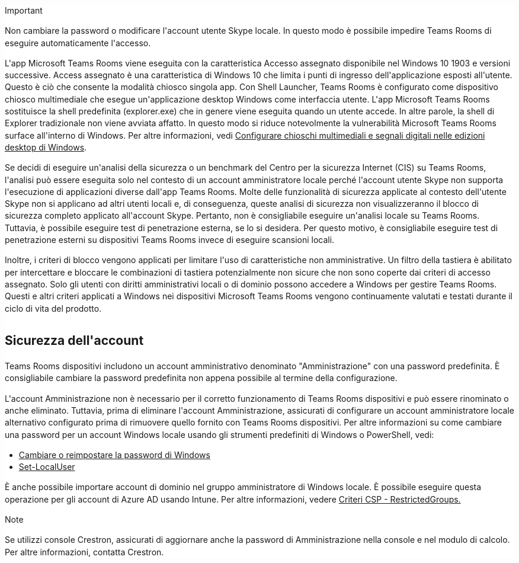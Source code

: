> [!IMPORTANT]
> Non cambiare la password o modificare l'account utente Skype locale. In questo modo è possibile impedire Teams Rooms di eseguire automaticamente l'accesso.

L'app Microsoft Teams Rooms viene eseguita con la caratteristica Accesso assegnato disponibile nel Windows 10 1903 e versioni successive. Access assegnato è una caratteristica di Windows 10 che limita i punti di ingresso dell'applicazione esposti all'utente. Questo è ciò che consente la modalità chiosco singola app. Con Shell Launcher, Teams Rooms è configurato come dispositivo chiosco multimediale che esegue un'applicazione desktop Windows come interfaccia utente. L'app Microsoft Teams Rooms sostituisce la shell predefinita (explorer.exe) che in genere viene eseguita quando un utente accede. In altre parole, la shell di Explorer tradizionale non viene avviata affatto. In questo modo si riduce notevolmente la vulnerabilità Microsoft Teams Rooms surface all'interno di Windows. Per altre informazioni, vedi [Configurare chioschi multimediali e segnali digitali nelle edizioni desktop di Windows](/windows/configuration/kiosk-methods).

Se decidi di eseguire un'analisi della sicurezza o un benchmark del Centro per la sicurezza Internet (CIS) su Teams Rooms, l'analisi può essere eseguita solo nel contesto di un account amministratore locale perché l'account utente Skype non supporta l'esecuzione di applicazioni diverse dall'app Teams Rooms. Molte delle funzionalità di sicurezza applicate al contesto dell'utente Skype non si applicano ad altri utenti locali e, di conseguenza, queste analisi di sicurezza non visualizzeranno il blocco di sicurezza completo applicato all'account Skype. Pertanto, non è consigliabile eseguire un'analisi locale su Teams Rooms. Tuttavia, è possibile eseguire test di penetrazione esterna, se lo si desidera. Per questo motivo, è consigliabile eseguire test di penetrazione esterni su dispositivi Teams Rooms invece di eseguire scansioni locali.

Inoltre, i criteri di blocco vengono applicati per limitare l'uso di caratteristiche non amministrative. Un filtro della tastiera è abilitato per intercettare e bloccare le combinazioni di tastiera potenzialmente non sicure che non sono coperte dai criteri di accesso assegnato. Solo gli utenti con diritti amministrativi locali o di dominio possono accedere a Windows per gestire Teams Rooms. Questi e altri criteri applicati a Windows nei dispositivi Microsoft Teams Rooms vengono continuamente valutati e testati durante il ciclo di vita del prodotto.

## <a name="account-security"></a>Sicurezza dell'account

Teams Rooms dispositivi includono un account amministrativo denominato "Amministrazione" con una password predefinita. È consigliabile cambiare la password predefinita non appena possibile al termine della configurazione.

L'account Amministrazione non è necessario per il corretto funzionamento di Teams Rooms dispositivi e può essere rinominato o anche eliminato. Tuttavia, prima di eliminare l'account Amministrazione, assicurati di configurare un account amministratore locale alternativo configurato prima di rimuovere quello fornito con Teams Rooms dispositivi. Per altre informazioni su come cambiare una password per un account Windows locale usando gli strumenti predefiniti di Windows o PowerShell, vedi:

- [Cambiare o reimpostare la password di Windows](https://support.microsoft.com/windows/change-or-reset-your-windows-password-8271d17c-9f9e-443f-835a-8318c8f68b9c)
- [Set-LocalUser](/powershell/module/microsoft.powershell.localaccounts/set-localuser#example-2--change-the-password-on-an-account)

È anche possibile importare account di dominio nel gruppo amministratore di Windows locale. È possibile eseguire questa operazione per gli account di Azure AD usando Intune. Per altre informazioni, vedere [Criteri CSP - RestrictedGroups.](/windows/client-management/mdm/policy-csp-restrictedgroups)

> [!NOTE]
> Se utilizzi console Crestron, assicurati di aggiornare anche la password di Amministrazione nella console e nel modulo di calcolo. Per altre informazioni, contatta Crestron.
